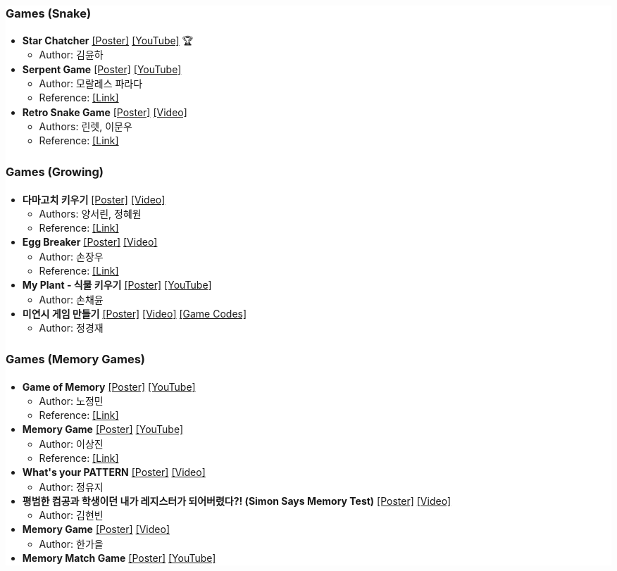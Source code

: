 

### Games (Snake)
* **Star Chatcher** [[Poster]](https://drive.google.com/file/d/1GasES9piqJvwIfu8Il-y8sP3ZztlyL9j/view?usp=drive_link) [[YouTube]](https://www.youtube.com/watch?v=PgI9Lr3ZMtE) 🏆
  * Author: 김윤하
* **Serpent Game** [[Poster]](https://drive.google.com/file/d/13BuImhcA9-hxy_LGeN9DkCWs8WtOFR9Z/view?usp=drive_link) [[YouTube]](https://youtu.be/vY-WrsMXSy8)
  * Author: 모랄레스 파라다
  * Reference: [[Link]](https://github.com/davidpmontes/SnakeLogisim)
* **Retro Snake Game** [[Poster]](https://drive.google.com/file/d/16dB23OTCGPycj-eCyY1zINfxTF0jRoYX/view?usp=drive_link) [[Video]](https://drive.google.com/file/d/1hHBCS4uIk2p0iDLyPzFUPbSCa85jRzJA/view?usp=drive_link)
  * Authors: 린렛, 이문우
  * Reference: [[Link]](https://www.youtube.com/watch?v=YCBa1NH4ORE)




### Games (Growing)
* **다마고치 키우기** [[Poster]](https://drive.google.com/file/d/1LDDF3NbBqRpkKIV5X_NKEgY4MlUpU523/view?usp=drive_link) [[Video]](https://drive.google.com/file/d/1kwWPAX3MYGxtZ-AG2Ey4tDRtdC_Qyak7/view?usp=drive_link)
  * Authors: 양서린, 정혜원
  * Reference: [[Link]](https://github.com/younghun1124/Logisim-Tamago-Rabbit)
* **Egg Breaker** [[Poster]](https://drive.google.com/file/d/1sjEOiJuzqoEwi5gk96xIf6FHJb8vyQ2X/view?usp=drive_link) [[Video]](https://drive.google.com/file/d/1vqeMTZBkWh_NM6nQgKS6uVtqzPeA02ob/view?usp=drive_link)
  * Author: 손장우
  * Reference: [[Link]](https://circuitverse.org/users/224273/projects/double-dabble-092802c3-bc3b-4f7b-8ed3-367e9d5d1eb3)
* **My Plant - 식물 키우기** [[Poster]](https://drive.google.com/file/d/106XbYX9IPiHcoAwdSkakQWQRb8HXHk2m/view?usp=drive_link) [[YouTube]](https://www.youtube.com/watch?v=YWZBkk8RjZg)
  * Author: 손채윤
* **미연시 게임 만들기** [[Poster]](https://drive.google.com/file/d/1rwy40_GSpn6SEY1ojQtZ8y_U9m9-hKTT/view?usp=drive_link) [[Video]](https://drive.google.com/file/d/1ekSMvrFnv2c2Od_3ZzFkOTyjjSWI72ln/view?usp=drive_link) [[Game Codes]](https://docs.google.com/spreadsheets/d/1gx759ARUmsM5l6ZKKGztOdZKNyBO1qxv/edit?usp=drive_link&ouid=117784613174519146949&rtpof=true&sd=true)
  * Author: 정경재



### Games (Memory Games)
* **Game of Memory** [[Poster]](https://drive.google.com/file/d/1cQBW9A1-kmRMKy9Eo20GaflkZen9x2UF/view?usp=drive_link) [[YouTube]](https://youtu.be/UxC_xCMIgI8?si=zqhZr7x7_wfx3TZK)
  * Author: 노정민
  * Reference: [[Link]](https://github.com/farosullascogliera/memorygame)
* **Memory Game** [[Poster]](https://drive.google.com/file/d/1_o_BKcTsgxRJ1mhcSpgcksW3BP-6tKEd/view?usp=drive_link) [[YouTube]](https://www.youtube.com/watch?v=dHPMCtmrCdo)
  * Author: 이상진
  * Reference: [[Link]](https://github.com/farosullascogliera/memorygame)
* **What's your PATTERN** [[Poster]](https://drive.google.com/file/d/10hZXbYbLaCsf9Dqtn0yQHdVfIbrGDs8g/view?usp=drive_link) [[Video]](https://drive.google.com/file/d/17u91KjVOyZr7thR_8fl_GJNlqagctM1G/view?usp=drive_link)
  * Author: 정유지
* **평범한 컴공과 학생이던 내가 레지스터가 되어버렸다?! (Simon Says Memory Test)** [[Poster]](https://drive.google.com/file/d/1Y9iAVQrZ7P4HY0GM5J64nITMMxA38LvF/view?usp=drive_link) [[Video]](https://drive.google.com/file/d/162h0rYm7jVavUe415N_3Y-JQerODllI6/view?usp=drive_link)
  * Author: 김현빈
* **Memory Game** [[Poster]](https://drive.google.com/file/d/1ltbzj-rgpqCSz4xGrXTi_FkCuQt9sWfI/view?usp=drive_link) [[Video]](https://drive.google.com/file/d/1-lUqVdj0JMswRKh0-Ct5TcTR1RIvb4bM/view?usp=drive_link)
  * Author: 한가을
* **Memory Match Game** [[Poster]](https://drive.google.com/file/d/19Qca8DZ6-Db0i8tJl44aWX11iXk-hHB8/view?usp=drive_link) [[YouTube]](https://www.youtube.com/watch?v=1v-GIHpT0JE)